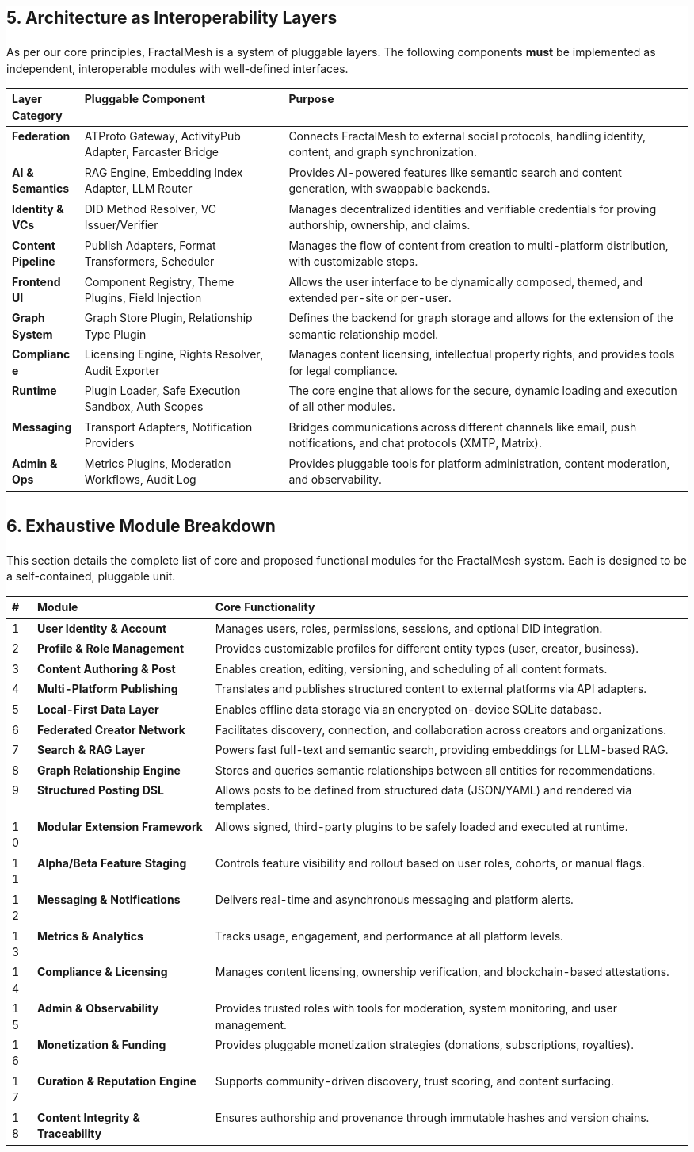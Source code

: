 ## **5. Architecture as Interoperability Layers**

As per our core principles, FractalMesh is a system of pluggable layers. The following components **must** be implemented as independent, interoperable modules with well-defined interfaces.

| Layer Category | Pluggable Component | Purpose |
| :--- | :--- | :--- |
| **Federation** | ATProto Gateway, ActivityPub Adapter, Farcaster Bridge | Connects FractalMesh to external social protocols, handling identity, content, and graph synchronization. |
| **AI & Semantics** | RAG Engine, Embedding Index Adapter, LLM Router | Provides AI-powered features like semantic search and content generation, with swappable backends. |
| **Identity & VCs** | DID Method Resolver, VC Issuer/Verifier | Manages decentralized identities and verifiable credentials for proving authorship, ownership, and claims. |
| **Content Pipeline** | Publish Adapters, Format Transformers, Scheduler | Manages the flow of content from creation to multi-platform distribution, with customizable steps. |
| **Frontend UI** | Component Registry, Theme Plugins, Field Injection | Allows the user interface to be dynamically composed, themed, and extended per-site or per-user. |
| **Graph System** | Graph Store Plugin, Relationship Type Plugin | Defines the backend for graph storage and allows for the extension of the semantic relationship model. |
| **Compliance** | Licensing Engine, Rights Resolver, Audit Exporter | Manages content licensing, intellectual property rights, and provides tools for legal compliance. |
| **Runtime** | Plugin Loader, Safe Execution Sandbox, Auth Scopes | The core engine that allows for the secure, dynamic loading and execution of all other modules. |
| **Messaging** | Transport Adapters, Notification Providers | Bridges communications across different channels like email, push notifications, and chat protocols (XMTP, Matrix). |
| **Admin & Ops** | Metrics Plugins, Moderation Workflows, Audit Log | Provides pluggable tools for platform administration, content moderation, and observability. |

## **6. Exhaustive Module Breakdown**

This section details the complete list of core and proposed functional modules for the FractalMesh system. Each is designed to be a self-contained, pluggable unit.

| # | Module | Core Functionality |
|:--|:---|:---|
| 1 | **User Identity & Account** | Manages users, roles, permissions, sessions, and optional DID integration. |
| 2 | **Profile & Role Management** | Provides customizable profiles for different entity types (user, creator, business). |
| 3 | **Content Authoring & Post** | Enables creation, editing, versioning, and scheduling of all content formats. |
| 4 | **Multi-Platform Publishing** | Translates and publishes structured content to external platforms via API adapters. |
| 5 | **Local-First Data Layer** | Enables offline data storage via an encrypted on-device SQLite database. |
| 6 | **Federated Creator Network** | Facilitates discovery, connection, and collaboration across creators and organizations. |
| 7 | **Search & RAG Layer** | Powers fast full-text and semantic search, providing embeddings for LLM-based RAG. |
| 8 | **Graph Relationship Engine** | Stores and queries semantic relationships between all entities for recommendations. |
| 9 | **Structured Posting DSL** | Allows posts to be defined from structured data (JSON/YAML) and rendered via templates. |
| 10 | **Modular Extension Framework** | Allows signed, third-party plugins to be safely loaded and executed at runtime. |
| 11 | **Alpha/Beta Feature Staging** | Controls feature visibility and rollout based on user roles, cohorts, or manual flags. |
| 12 | **Messaging & Notifications** | Delivers real-time and asynchronous messaging and platform alerts. |
| 13 | **Metrics & Analytics** | Tracks usage, engagement, and performance at all platform levels. |
| 14 | **Compliance & Licensing** | Manages content licensing, ownership verification, and blockchain-based attestations. |
| 15 | **Admin & Observability** | Provides trusted roles with tools for moderation, system monitoring, and user management. |
| 16 | **Monetization & Funding** | Provides pluggable monetization strategies (donations, subscriptions, royalties). |
| 17 | **Curation & Reputation Engine** | Supports community-driven discovery, trust scoring, and content surfacing. |
| 18 | **Content Integrity & Traceability**| Ensures authorship and provenance through immutable hashes and version chains. |